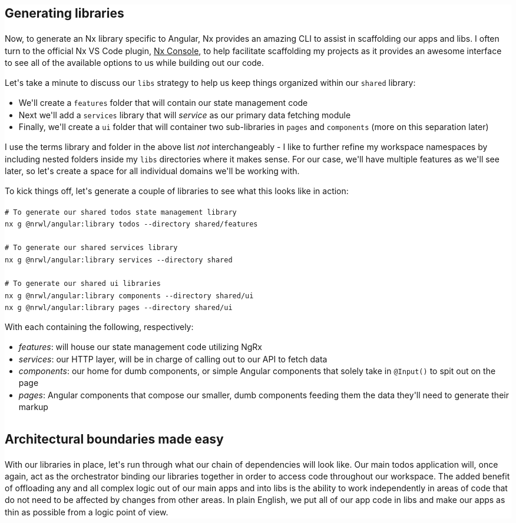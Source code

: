 ## Generating libraries

Now, to generate an Nx library specific to Angular, Nx provides an amazing CLI to assist in scaffolding our apps and libs. I often turn to the official Nx VS Code plugin, [Nx Console](https://marketplace.visualstudio.com/items?itemName=nrwl.angular-console), to help facilitate scaffolding my projects as it provides an awesome interface to see all of the available options to us while building out our code.

Let's take a minute to discuss our `libs` strategy to help us keep things organized within our `shared` library:

-   We'll create a `features` folder that will contain our state management code
-   Next we'll add a `services` library that will _service_ as our primary data fetching module
-   Finally, we'll create a `ui` folder that will container two sub-libraries in `pages` and `components` (more on this
    separation later)

I use the terms library and folder in the above list _not_ interchangeably - I like to further refine
my workspace namespaces by including nested folders inside my `libs` directories where it makes sense. For our case, we'll have multiple features as we'll see later, so let's create a space for all individual domains we'll be working with.

To kick things off, let's generate a couple of libraries to see what this looks like in action:

```shell
# To generate our shared todos state management library
nx g @nrwl/angular:library todos --directory shared/features

# To generate our shared services library
nx g @nrwl/angular:library services --directory shared

# To generate our shared ui libraries
nx g @nrwl/angular:library components --directory shared/ui
nx g @nrwl/angular:library pages --directory shared/ui
```

With each containing the following, respectively:

-   _features_: will house our state management code utilizing NgRx
-   _services_: our HTTP layer, will be in charge of calling out to our API to fetch data
-   _components_: our home for dumb components, or simple Angular components that solely take in `@Input()` to spit out on
    the page
-   _pages_: Angular components that compose our smaller, dumb components feeding them the data they'll need to generate
    their markup

## Architectural boundaries made easy

With our libraries in place, let's run through what our chain of dependencies will look like. Our main todos application will, once again, act as the orchestrator binding our libraries together in order to access code throughout our workspace. The added benefit of offloading any and all complex logic out of our main apps and into libs is the ability to work independently in areas of code that do not need to be affected by changes from other areas. In plain English, we put all of our app code in libs and make our apps as thin as possible from a logic point of view.
